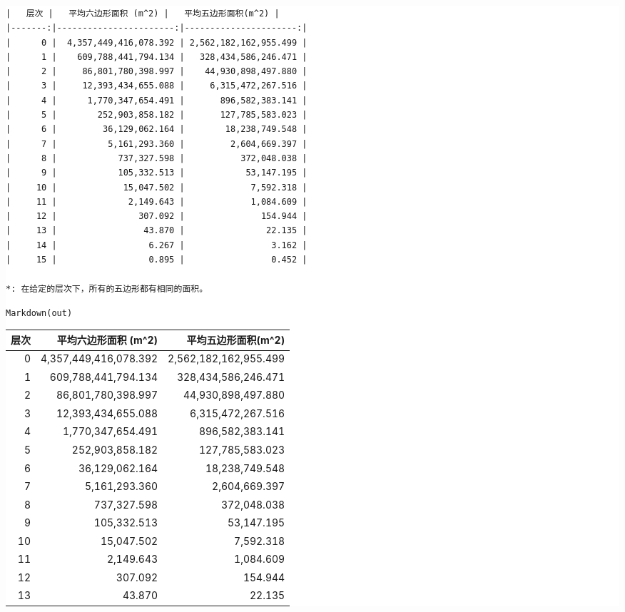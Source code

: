     |   层次 |   平均六边形面积 (m^2) |   平均五边形面积(m^2) |
    |-------:|-----------------------:|----------------------:|
    |      0 |  4,357,449,416,078.392 | 2,562,182,162,955.499 |
    |      1 |    609,788,441,794.134 |   328,434,586,246.471 |
    |      2 |     86,801,780,398.997 |    44,930,898,497.880 |
    |      3 |     12,393,434,655.088 |     6,315,472,267.516 |
    |      4 |      1,770,347,654.491 |       896,582,383.141 |
    |      5 |        252,903,858.182 |       127,785,583.023 |
    |      6 |         36,129,062.164 |        18,238,749.548 |
    |      7 |          5,161,293.360 |         2,604,669.397 |
    |      8 |            737,327.598 |           372,048.038 |
    |      9 |            105,332.513 |            53,147.195 |
    |     10 |             15,047.502 |             7,592.318 |
    |     11 |              2,149.643 |             1,084.609 |
    |     12 |                307.092 |               154.944 |
    |     13 |                 43.870 |                22.135 |
    |     14 |                  6.267 |                 3.162 |
    |     15 |                  0.895 |                 0.452 |
    
    *: 在给定的层次下，所有的五边形都有相同的面积。



```python
Markdown(out)
```




|   层次 |   平均六边形面积 (m^2) |   平均五边形面积(m^2) |
|-------:|-----------------------:|----------------------:|
|      0 |  4,357,449,416,078.392 | 2,562,182,162,955.499 |
|      1 |    609,788,441,794.134 |   328,434,586,246.471 |
|      2 |     86,801,780,398.997 |    44,930,898,497.880 |
|      3 |     12,393,434,655.088 |     6,315,472,267.516 |
|      4 |      1,770,347,654.491 |       896,582,383.141 |
|      5 |        252,903,858.182 |       127,785,583.023 |
|      6 |         36,129,062.164 |        18,238,749.548 |
|      7 |          5,161,293.360 |         2,604,669.397 |
|      8 |            737,327.598 |           372,048.038 |
|      9 |            105,332.513 |            53,147.195 |
|     10 |             15,047.502 |             7,592.318 |
|     11 |              2,149.643 |             1,084.609 |
|     12 |                307.092 |               154.944 |
|     13 |                 43.870 |                22.135 |